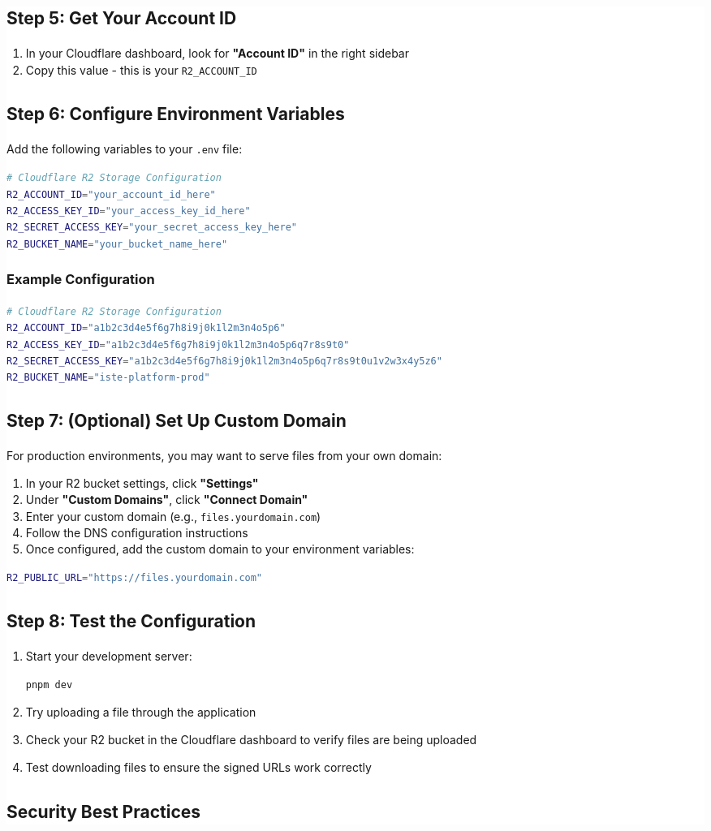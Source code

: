 ## Step 5: Get Your Account ID

1. In your Cloudflare dashboard, look for **"Account ID"** in the right sidebar
2. Copy this value - this is your `R2_ACCOUNT_ID`

## Step 6: Configure Environment Variables

Add the following variables to your `.env` file:

```bash
# Cloudflare R2 Storage Configuration
R2_ACCOUNT_ID="your_account_id_here"
R2_ACCESS_KEY_ID="your_access_key_id_here"
R2_SECRET_ACCESS_KEY="your_secret_access_key_here"
R2_BUCKET_NAME="your_bucket_name_here"
```

### Example Configuration

```bash
# Cloudflare R2 Storage Configuration
R2_ACCOUNT_ID="a1b2c3d4e5f6g7h8i9j0k1l2m3n4o5p6"
R2_ACCESS_KEY_ID="a1b2c3d4e5f6g7h8i9j0k1l2m3n4o5p6q7r8s9t0"
R2_SECRET_ACCESS_KEY="a1b2c3d4e5f6g7h8i9j0k1l2m3n4o5p6q7r8s9t0u1v2w3x4y5z6"
R2_BUCKET_NAME="iste-platform-prod"
```

## Step 7: (Optional) Set Up Custom Domain

For production environments, you may want to serve files from your own domain:

1. In your R2 bucket settings, click **"Settings"**
2. Under **"Custom Domains"**, click **"Connect Domain"**
3. Enter your custom domain (e.g., `files.yourdomain.com`)
4. Follow the DNS configuration instructions
5. Once configured, add the custom domain to your environment variables:

```bash
R2_PUBLIC_URL="https://files.yourdomain.com"
```

## Step 8: Test the Configuration

1. Start your development server:

    ```bash
    pnpm dev
    ```

2. Try uploading a file through the application
3. Check your R2 bucket in the Cloudflare dashboard to verify files are being uploaded
4. Test downloading files to ensure the signed URLs work correctly

## Security Best Practices
